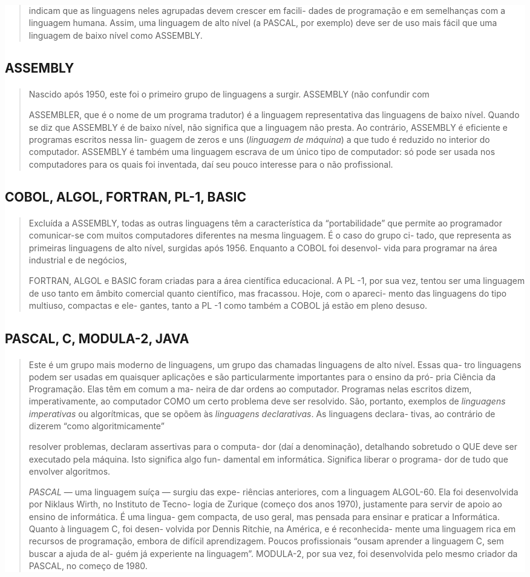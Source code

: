 > indicam que as linguagens neles agrupadas devem crescer em facili-
> dades de programação e em semelhanças com a linguagem humana. Assim,
> uma linguagem de alto nível (a PASCAL, por exemplo) deve ser de uso
> mais fácil que uma linguagem de baixo nível como ASSEMBLY.

ASSEMBLY
--------

> Nascido após 1950, este foi o primeiro grupo de linguagens a surgir.
> ASSEMBLY (não confundir com
>
> ASSEMBLER, que é o nome de um programa tradutor) é a linguagem
> representativa das linguagens de baixo nível. Quando se diz que
> ASSEMBLY é de baixo nível, não significa que a linguagem não presta.
> Ao contrário, ASSEMBLY é eficiente e programas escritos nessa lin-
> guagem de zeros e uns (*linguagem de máquina*) a que tudo é reduzido
> no interior do computador. ASSEMBLY é também uma linguagem escrava de
> um único tipo de computador: só pode ser usada nos computadores para
> os quais foi inventada, daí seu pouco interesse para o não
> profissional.

COBOL, ALGOL, FORTRAN, PL-1, BASIC
----------------------------------

> Excluída a ASSEMBLY, todas as outras linguagens têm a característica
> da “portabilidade” que permite ao programador comunicar-se com muitos
> computadores diferentes na mesma linguagem. É o caso do grupo ci-
> tado, que representa as primeiras linguagens de alto nível, surgidas
> após 1956. Enquanto a COBOL foi desenvol- vida para programar na área
> industrial e de negócios,
>
> FORTRAN, ALGOL e BASIC foram criadas para a área científica
> educacional. A PL -1, por sua vez, tentou ser uma linguagem de uso
> tanto em âmbito comercial quanto científico, mas fracassou. Hoje, com
> o apareci- mento das linguagens do tipo multiuso, compactas e ele-
> gantes, tanto a PL -1 como também a COBOL já estão em pleno desuso.

PASCAL, C, MODULA-2, JAVA
-------------------------

> Este é um grupo mais moderno de linguagens, um grupo das chamadas
> linguagens de alto nível. Essas qua- tro linguagens podem ser usadas
> em quaisquer aplicações e são particularmente importantes para o
> ensino da pró- pria Ciência da Programação. Elas têm em comum a ma-
> neira de dar ordens ao computador. Programas nelas escritos dizem,
> imperativamente, ao computador COMO um certo problema deve ser
> resolvido. São, portanto, exemplos de *linguagens imperativas* ou
> algorítmicas, que se opõem às *linguagens declarativas*. As linguagens
> declara- tivas, ao contrário de dizerem “como algoritmicamente”
>
> resolver problemas, declaram assertivas para o computa- dor (daí a
> denominação), detalhando sobretudo o QUE deve ser executado pela
> máquina. Isto significa algo fun- damental em informática. Significa
> liberar o programa- dor de tudo que envolver algoritmos.
>
> *PASCAL* — uma linguagem suíça — surgiu das expe- riências anteriores,
> com a linguagem ALGOL-60. Ela foi desenvolvida por Niklaus Wirth, no
> Instituto de Tecno- logia de Zurique (começo dos anos 1970),
> justamente para servir de apoio ao ensino de informática. É uma
> lingua- gem compacta, de uso geral, mas pensada para ensinar e
> praticar a Informática. Quanto à linguagem C, foi desen- volvida por
> Dennis Ritchie, na América, e é reconhecida- mente uma linguagem rica
> em recursos de programação, embora de difícil aprendizagem. Poucos
> profissionais “ousam aprender a linguagem C, sem buscar a ajuda de al-
> guém já experiente na linguagem”. MODULA-2, por sua vez, foi
> desenvolvida pelo mesmo criador da PASCAL, no começo de 1980.